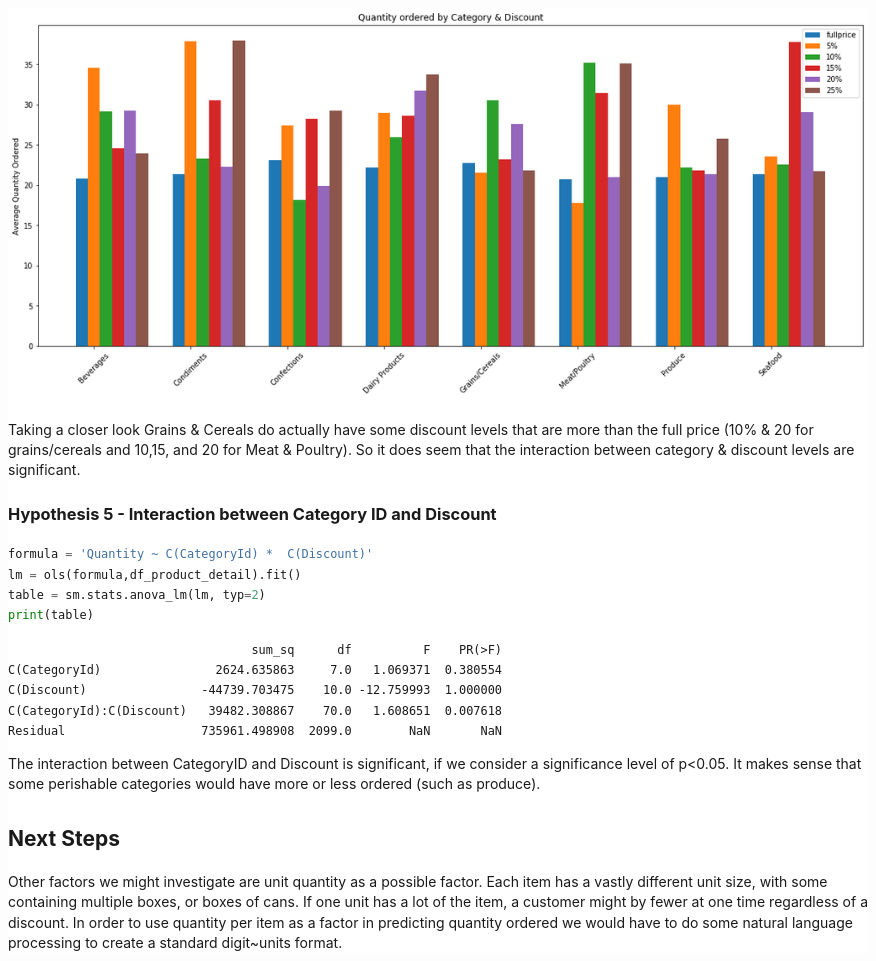 ![png](Stats_Prop_Module_files/Stats_Prop_Module_85_0.png)


Taking a closer look Grains & Cereals do actually have some discount levels that are more than the full price (10% & 20 for grains/cereals and 10,15, and 20 for Meat & Poultry). So it does seem that the interaction between category & discount levels are significant.

### Hypothesis 5 - Interaction between Category ID and Discount


```python
formula = 'Quantity ~ C(CategoryId) *  C(Discount)'
lm = ols(formula,df_product_detail).fit() 
table = sm.stats.anova_lm(lm, typ=2)
print(table)
```

                                      sum_sq      df          F    PR(>F)
    C(CategoryId)                2624.635863     7.0   1.069371  0.380554
    C(Discount)                -44739.703475    10.0 -12.759993  1.000000
    C(CategoryId):C(Discount)   39482.308867    70.0   1.608651  0.007618
    Residual                   735961.498908  2099.0        NaN       NaN


The interaction between CategoryID and Discount is significant, if we consider a significance level of p<0.05. It makes sense that some perishable categories would have more or less ordered (such as produce).

## Next Steps

Other factors we might investigate are unit quantity as a possible factor. Each item has a vastly different unit size, with some containing multiple boxes, or boxes of cans. If one unit has a lot of the item, a customer might by fewer at one time regardless of a discount. In order to use quantity per item as a factor in predicting quantity ordered we would have to do some natural language processing to create a standard digit~units format. 
